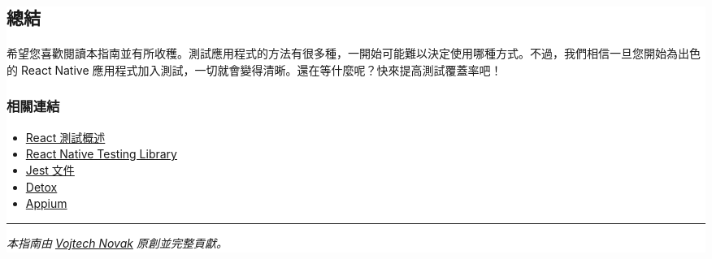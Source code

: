## 總結

希望您喜歡閱讀本指南並有所收穫。測試應用程式的方法有很多種，一開始可能難以決定使用哪種方式。不過，我們相信一旦您開始為出色的 React Native 應用程式加入測試，一切就會變得清晰。還在等什麼呢？快來提高測試覆蓋率吧！

### 相關連結

- [React 測試概述](https://reactjs.org/docs/testing.html)
- [React Native Testing Library](https://callstack.github.io/react-native-testing-library/)
- [Jest 文件](https://jestjs.io/docs/en/tutorial-react-native)
- [Detox](https://github.com/wix/detox/)
- [Appium](http://appium.io/)

---

_本指南由 [Vojtech Novak](https://twitter.com/vonovak) 原創並完整貢獻。_